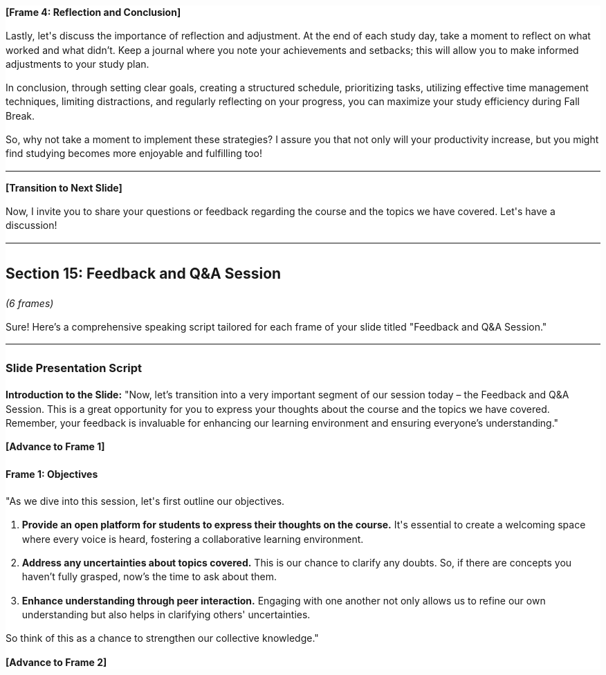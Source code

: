 
**[Frame 4: Reflection and Conclusion]**

Lastly, let's discuss the importance of reflection and adjustment. At the end of each study day, take a moment to reflect on what worked and what didn’t. Keep a journal where you note your achievements and setbacks; this will allow you to make informed adjustments to your study plan.

In conclusion, through setting clear goals, creating a structured schedule, prioritizing tasks, utilizing effective time management techniques, limiting distractions, and regularly reflecting on your progress, you can maximize your study efficiency during Fall Break. 

So, why not take a moment to implement these strategies? I assure you that not only will your productivity increase, but you might find studying becomes more enjoyable and fulfilling too!

---

**[Transition to Next Slide]**

Now, I invite you to share your questions or feedback regarding the course and the topics we have covered. Let's have a discussion!

---

## Section 15: Feedback and Q&A Session
*(6 frames)*

Sure! Here’s a comprehensive speaking script tailored for each frame of your slide titled "Feedback and Q&A Session."

---

### Slide Presentation Script

**Introduction to the Slide:**
"Now, let’s transition into a very important segment of our session today – the Feedback and Q&A Session. This is a great opportunity for you to express your thoughts about the course and the topics we have covered. Remember, your feedback is invaluable for enhancing our learning environment and ensuring everyone’s understanding."

**[Advance to Frame 1]**

#### Frame 1: Objectives

"As we dive into this session, let's first outline our objectives. 

1. **Provide an open platform for students to express their thoughts on the course.** It's essential to create a welcoming space where every voice is heard, fostering a collaborative learning environment.

2. **Address any uncertainties about topics covered.** This is our chance to clarify any doubts. So, if there are concepts you haven’t fully grasped, now’s the time to ask about them.

3. **Enhance understanding through peer interaction.** Engaging with one another not only allows us to refine our own understanding but also helps in clarifying others' uncertainties. 

So think of this as a chance to strengthen our collective knowledge."

**[Advance to Frame 2]**
